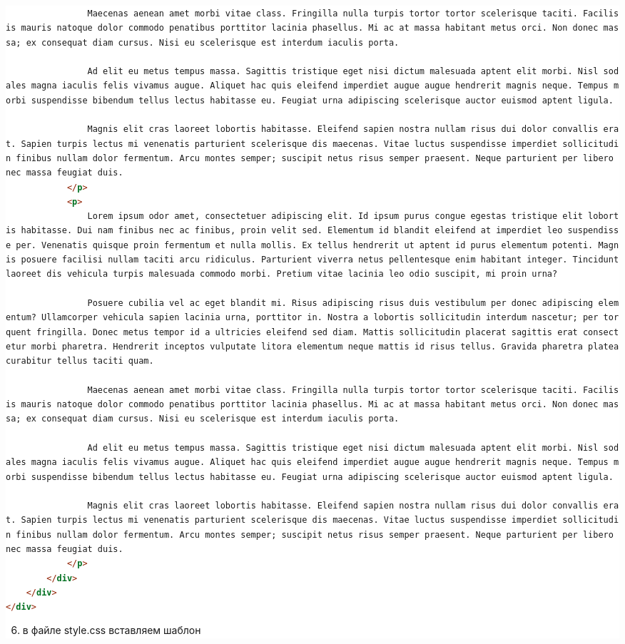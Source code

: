 ```html
                Maecenas aenean amet morbi vitae class. Fringilla nulla turpis tortor tortor scelerisque taciti. Facilisis mauris natoque dolor commodo penatibus porttitor lacinia phasellus. Mi ac at massa habitant metus orci. Non donec massa; ex consequat diam cursus. Nisi eu scelerisque est interdum iaculis porta.

                Ad elit eu metus tempus massa. Sagittis tristique eget nisi dictum malesuada aptent elit morbi. Nisl sodales magna iaculis felis vivamus augue. Aliquet hac quis eleifend imperdiet augue augue hendrerit magnis neque. Tempus morbi suspendisse bibendum tellus lectus habitasse eu. Feugiat urna adipiscing scelerisque auctor euismod aptent ligula.

                Magnis elit cras laoreet lobortis habitasse. Eleifend sapien nostra nullam risus dui dolor convallis erat. Sapien turpis lectus mi venenatis parturient scelerisque dis maecenas. Vitae luctus suspendisse imperdiet sollicitudin finibus nullam dolor fermentum. Arcu montes semper; suscipit netus risus semper praesent. Neque parturient per libero nec massa feugiat duis.
            </p>
            <p>
                Lorem ipsum odor amet, consectetuer adipiscing elit. Id ipsum purus congue egestas tristique elit lobortis habitasse. Dui nam finibus nec ac finibus, proin velit sed. Elementum id blandit eleifend at imperdiet leo suspendisse per. Venenatis quisque proin fermentum et nulla mollis. Ex tellus hendrerit ut aptent id purus elementum potenti. Magnis posuere facilisi nullam taciti arcu ridiculus. Parturient viverra netus pellentesque enim habitant integer. Tincidunt laoreet dis vehicula turpis malesuada commodo morbi. Pretium vitae lacinia leo odio suscipit, mi proin urna?

                Posuere cubilia vel ac eget blandit mi. Risus adipiscing risus duis vestibulum per donec adipiscing elementum? Ullamcorper vehicula sapien lacinia urna, porttitor in. Nostra a lobortis sollicitudin interdum nascetur; per torquent fringilla. Donec metus tempor id a ultricies eleifend sed diam. Mattis sollicitudin placerat sagittis erat consectetur morbi pharetra. Hendrerit inceptos vulputate litora elementum neque mattis id risus tellus. Gravida pharetra platea curabitur tellus taciti quam.

                Maecenas aenean amet morbi vitae class. Fringilla nulla turpis tortor tortor scelerisque taciti. Facilisis mauris natoque dolor commodo penatibus porttitor lacinia phasellus. Mi ac at massa habitant metus orci. Non donec massa; ex consequat diam cursus. Nisi eu scelerisque est interdum iaculis porta.

                Ad elit eu metus tempus massa. Sagittis tristique eget nisi dictum malesuada aptent elit morbi. Nisl sodales magna iaculis felis vivamus augue. Aliquet hac quis eleifend imperdiet augue augue hendrerit magnis neque. Tempus morbi suspendisse bibendum tellus lectus habitasse eu. Feugiat urna adipiscing scelerisque auctor euismod aptent ligula.

                Magnis elit cras laoreet lobortis habitasse. Eleifend sapien nostra nullam risus dui dolor convallis erat. Sapien turpis lectus mi venenatis parturient scelerisque dis maecenas. Vitae luctus suspendisse imperdiet sollicitudin finibus nullam dolor fermentum. Arcu montes semper; suscipit netus risus semper praesent. Neque parturient per libero nec massa feugiat duis.
            </p>
        </div>
    </div>
</div>
```

6. в файле style.css вставляем шаблон
